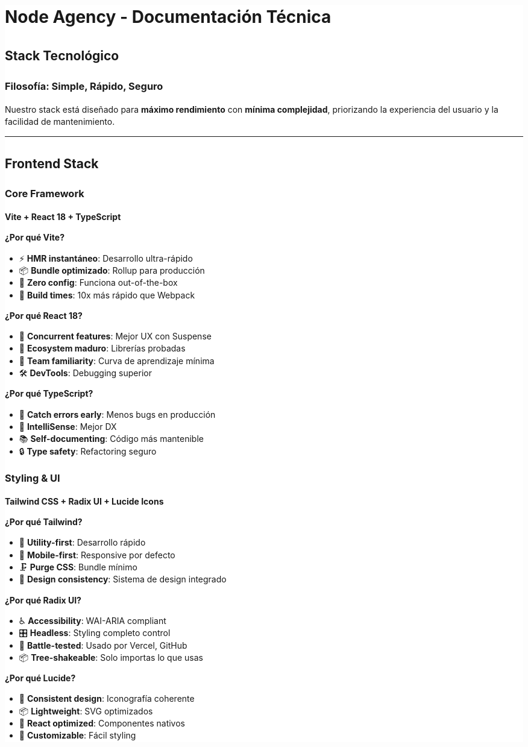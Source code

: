 # Node Agency - Documentación Técnica

## Stack Tecnológico

### Filosofía: Simple, Rápido, Seguro

Nuestro stack está diseñado para **máximo rendimiento** con **mínima complejidad**, priorizando la experiencia del usuario y la facilidad de mantenimiento.

---

## Frontend Stack

### Core Framework
**Vite + React 18 + TypeScript**

**¿Por qué Vite?**
- ⚡ **HMR instantáneo**: Desarrollo ultra-rápido
- 📦 **Bundle optimizado**: Rollup para producción
- 🔧 **Zero config**: Funciona out-of-the-box
- 🚀 **Build times**: 10x más rápido que Webpack

**¿Por qué React 18?**
- 🔄 **Concurrent features**: Mejor UX con Suspense
- 📱 **Ecosystem maduro**: Librerías probadas
- 👥 **Team familiarity**: Curva de aprendizaje mínima
- 🛠 **DevTools**: Debugging superior

**¿Por qué TypeScript?**
- 🐛 **Catch errors early**: Menos bugs en producción
- 🧠 **IntelliSense**: Mejor DX
- 📚 **Self-documenting**: Código más mantenible
- 🔒 **Type safety**: Refactoring seguro

### Styling & UI
**Tailwind CSS + Radix UI + Lucide Icons**

**¿Por qué Tailwind?**
- 🎨 **Utility-first**: Desarrollo rápido
- 📱 **Mobile-first**: Responsive por defecto
- 🗜 **Purge CSS**: Bundle mínimo
- 🎯 **Design consistency**: Sistema de design integrado

**¿Por qué Radix UI?**
- ♿ **Accessibility**: WAI-ARIA compliant
- 🎛 **Headless**: Styling completo control
- 🧪 **Battle-tested**: Usado por Vercel, GitHub
- 📦 **Tree-shakeable**: Solo importas lo que usas

**¿Por qué Lucide?**
- 🎨 **Consistent design**: Iconografía coherente
- 📦 **Lightweight**: SVG optimizados
- 🔧 **React optimized**: Componentes nativos
- 🎯 **Customizable**: Fácil styling
